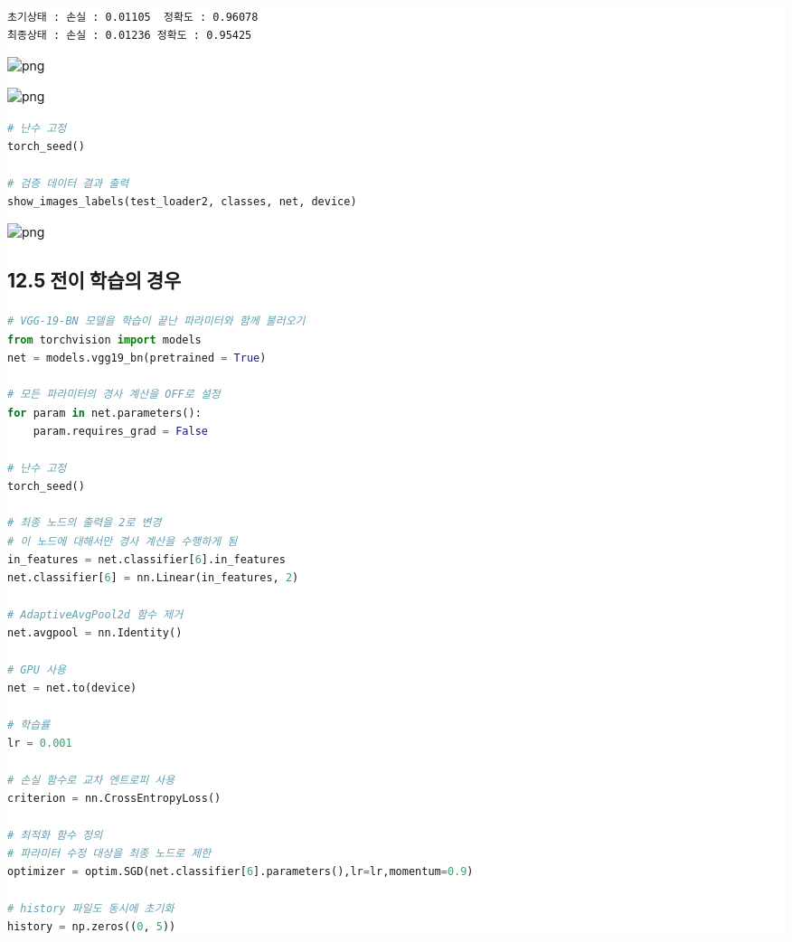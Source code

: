     초기상태 : 손실 : 0.01105  정확도 : 0.96078
    최종상태 : 손실 : 0.01236 정확도 : 0.95425
    


    
![png](output_30_1.png)
    



    
![png](output_30_2.png)
    



```python
# 난수 고정
torch_seed()

# 검증 데이터 결과 출력
show_images_labels(test_loader2, classes, net, device)
```


    
![png](output_31_0.png)
    



## 12.5 전이 학습의 경우


```python
# VGG-19-BN 모델을 학습이 끝난 파라미터와 함께 불러오기
from torchvision import models
net = models.vgg19_bn(pretrained = True)

# 모든 파라미터의 경사 계산을 OFF로 설정
for param in net.parameters():
    param.requires_grad = False

# 난수 고정
torch_seed()

# 최종 노드의 출력을 2로 변경
# 이 노드에 대해서만 경사 계산을 수행하게 됨
in_features = net.classifier[6].in_features
net.classifier[6] = nn.Linear(in_features, 2)

# AdaptiveAvgPool2d 함수 제거
net.avgpool = nn.Identity()

# GPU 사용
net = net.to(device)

# 학습률
lr = 0.001

# 손실 함수로 교차 엔트로피 사용
criterion = nn.CrossEntropyLoss()

# 최적화 함수 정의
# 파라미터 수정 대상을 최종 노드로 제한
optimizer = optim.SGD(net.classifier[6].parameters(),lr=lr,momentum=0.9)

# history 파일도 동시에 초기화
history = np.zeros((0, 5))
```
